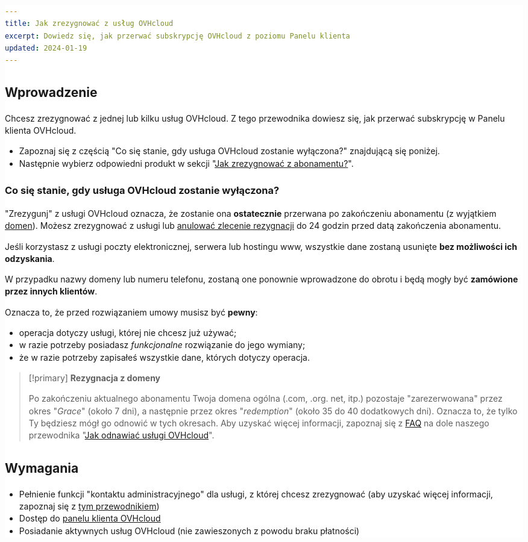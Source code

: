 ```yaml
---
title: Jak zrezygnować z usług OVHcloud
excerpt: Dowiedz się, jak przerwać subskrypcję OVHcloud z poziomu Panelu klienta
updated: 2024-01-19
---
```


## Wprowadzenie

Chcesz zrezygnować z jednej lub kilku usług OVHcloud. Z tego przewodnika dowiesz się, jak przerwać subskrypcję w Panelu klienta OVHcloud.

- Zapoznaj się z częścią "Co się stanie, gdy usługa OVHcloud zostanie wyłączona?" znajdującą się poniżej.
- Następnie wybierz odpowiedni produkt w sekcji "[Jak zrezygnować z abonamentu?](#terminate)".

### Co się stanie, gdy usługa OVHcloud zostanie wyłączona? <a name="consequences"></a>

"Zrezygunj" z usługi OVHcloud oznacza, że zostanie ona **ostatecznie** przerwana po zakończeniu abonamentu (z wyjątkiem [domen](#domain)). Możesz zrezygnować z usługi lub [anulować zlecenie rezygnacji](#cancel) do 24 godzin przed datą zakończenia abonamentu.

Jeśli korzystasz z usługi poczty elektronicznej, serwera lub hostingu www, wszystkie dane zostaną usunięte **bez możliwości ich odzyskania**.

W przypadku nazwy domeny lub numeru telefonu, zostaną one ponownie wprowadzone do obrotu i będą mogły być **zamówione przez innych klientów**.

Oznacza to, że przed rozwiązaniem umowy musisz być **pewny**:

- operacja dotyczy usługi, której nie chcesz już używać;
- w razie potrzeby posiadasz *funkcjonalne* rozwiązanie do jego wymiany;
- że w razie potrzeby zapisałeś wszystkie dane, których dotyczy operacja.

<a name="domain"></a>

> [!primary]
> **Rezygnacja z domeny**
>
> Po zakończeniu aktualnego abonamentu Twoja domena ogólna (.com, .org. net, itp.) pozostaje "zarezerwowana" przez okres "*Grace*" (około 7 dni), a następnie przez okres "*redemption*" (około 35 do 40 dodatkowych dni). Oznacza to, że tylko Ty będziesz mógł go odnowić w tych okresach. Aby uzyskać więcej informacji, zapoznaj się z [FAQ](/pages/account_and_service_management/managing_billing_payments_and_services/how_to_use_automatic_renewal#faq) na dole naszego przewodnika "[Jak odnawiać usługi OVHcloud](/pages/account_and_service_management/managing_billing_payments_and_services/how_to_use_automatic_renewal)".
>

## Wymagania

- Pełnienie funkcji "kontaktu administracyjnego" dla usługi, z której chcesz zrezygnować (aby uzyskać więcej informacji, zapoznaj się z [tym przewodnikiem](/pages/account_and_service_management/account_information/managing_contacts#definition))
- Dostęp do [panelu klienta OVHcloud](https://www.ovh.com/auth/?action=gotomanager&from=https://www.ovh.pl/&ovhSubsidiary=pl)
- Posiadanie aktywnych usług OVHcloud (nie zawieszonych z powodu braku płatności)
